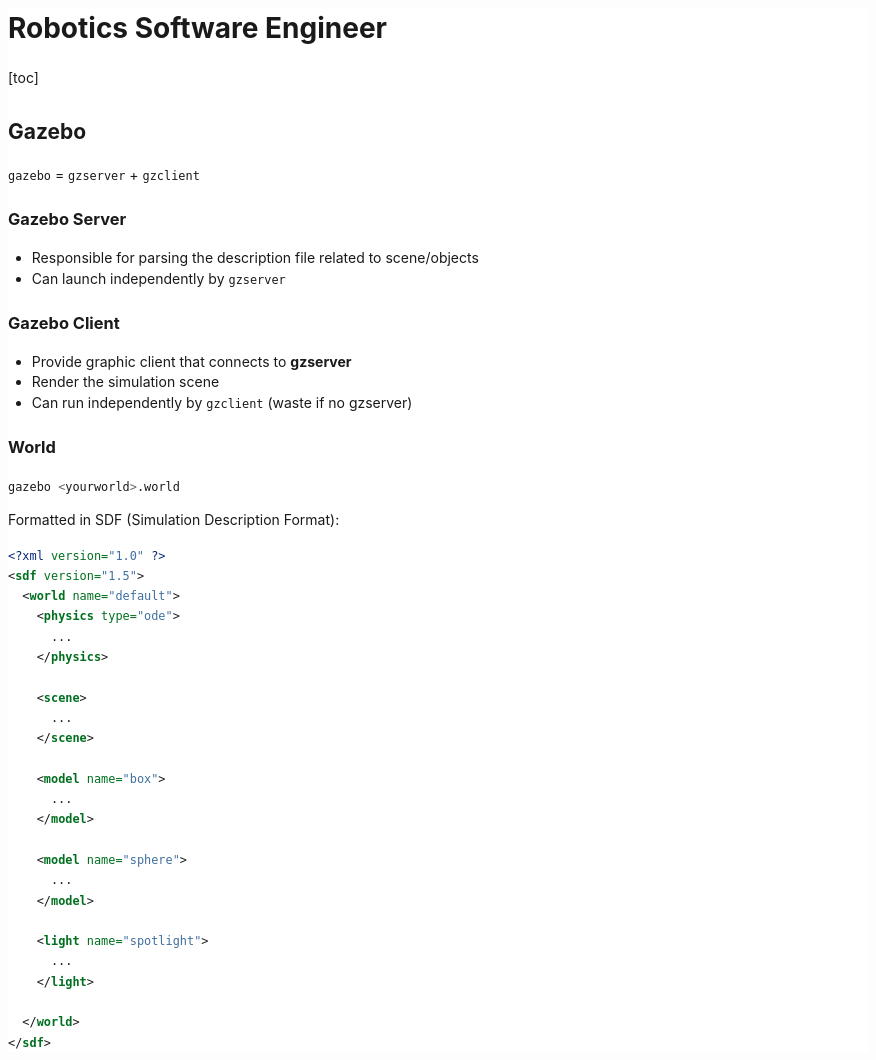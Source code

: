 # Robotics Software Engineer

[toc]

## Gazebo 

`gazebo` = `gzserver` + `gzclient`

### Gazebo Server

- Responsible for parsing the description file related to scene/objects
- Can launch independently by `gzserver`

### Gazebo Client

- Provide graphic client that connects to **gzserver**
- Render the simulation scene
- Can run independently by `gzclient` (waste if no gzserver)



### World

```bash
gazebo <yourworld>.world
```

Formatted in SDF (Simulation Description Format):

```xml
<?xml version="1.0" ?>
<sdf version="1.5">
  <world name="default">
    <physics type="ode">
      ...
    </physics>

    <scene>
      ...
    </scene>

    <model name="box">
      ...
    </model>

    <model name="sphere">
      ...
    </model>

    <light name="spotlight">
      ...
    </light>

  </world>
</sdf>
```
